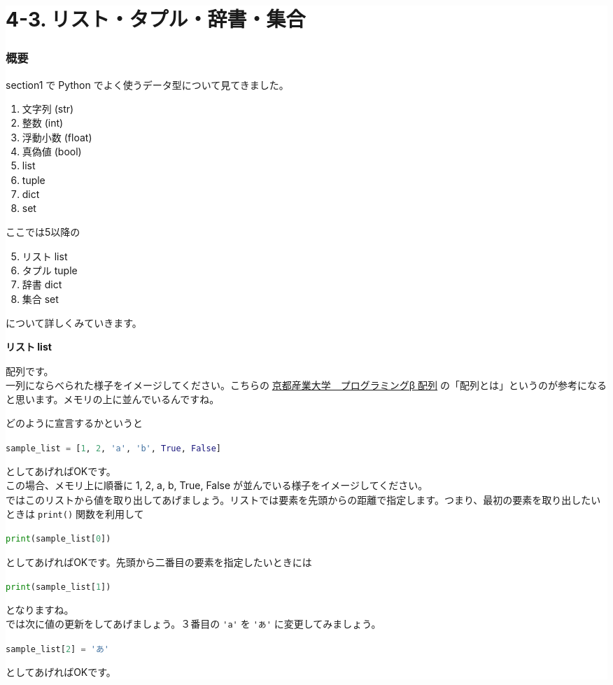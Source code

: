 # 4-3. リスト・タプル・辞書・集合

### 概要

section1 で Python でよく使うデータ型について見てきました。

1. 文字列 (str)
2. 整数 (int)
3. 浮動小数 (float)
4. 真偽値 (bool)
5. list
6. tuple
7. dict
8. set

ここでは5以降の

5. リスト list
6. タプル tuple
7. 辞書 dict
8. 集合 set

について詳しくみていきます。<br>

**リスト list**

配列です。<br>
一列にならべられた様子をイメージしてください。こちらの [京都産業大学　プログラミングβ 配列](http://www.cc.kyoto-su.ac.jp/~yamada/programming/array.html) の「配列とは」というのが参考になると思います。メモリの上に並んでいるんですね。

どのように宣言するかというと

```python
sample_list = [1, 2, 'a', 'b', True, False]
```

としてあげればOKです。<br>
この場合、メモリ上に順番に 1, 2, a, b, True, False が並んでいる様子をイメージしてください。<br>
ではこのリストから値を取り出してあげましょう。リストでは要素を先頭からの距離で指定します。つまり、最初の要素を取り出したいときは `print()` 関数を利用して

```python
print(sample_list[0])
```

としてあげればOKです。先頭から二番目の要素を指定したいときには

```python
print(sample_list[1])
```

となりますね。<br>
では次に値の更新をしてあげましょう。３番目の `'a'` を `'あ'` に変更してみましょう。

```python
sample_list[2] = 'あ'
```

としてあげればOKです。
